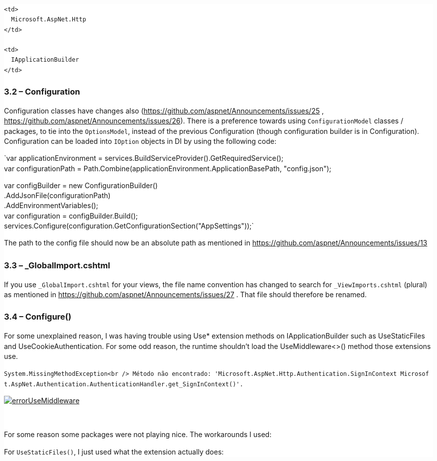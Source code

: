     <td>
      Microsoft.AspNet.Http
    </td>
    
    <td>
      IApplicationBuilder
    </td>
  </tr>
</table>

### 3.2 &#8211; Configuration

Configuration classes have changes also (https://github.com/aspnet/Announcements/issues/25 , https://github.com/aspnet/Announcements/issues/26). There is a preference towards using `ConfigurationModel` classes / packages, to tie into the `OptionsModel`, instead of the previous Configuration (though configuration builder is in Configuration). Configuration can be loaded into `IOption` objects in DI by using the following code:

`var applicationEnvironment = services.BuildServiceProvider().GetRequiredService<IApplicationEnvironment>();<br />
var configurationPath = Path.Combine(applicationEnvironment.ApplicationBasePath, "config.json");</p>
<p>var configBuilder = new ConfigurationBuilder()<br />
.AddJsonFile(configurationPath)<br />
.AddEnvironmentVariables();<br />
var configuration = configBuilder.Build();<br />
services.Configure<AppSettings>(configuration.GetConfigurationSection("AppSettings"));`

The path to the config file should now be an absolute path as mentioned in https://github.com/aspnet/Announcements/issues/13

### 3.3 &#8211; _GlobalImport.cshtml

If you use `_GlobalImport.cshtml` for your views, the file name convention has changed to search for `_ViewImports.cshtml` (plural) as mentioned in https://github.com/aspnet/Announcements/issues/27 . That file should therefore be renamed.

### 3.4 &#8211; Configure()

For some unexplained reason, I was having trouble using Use* extension methods on IApplicationBuilder such as UseStaticFiles and UseCookieAuthentication. For some odd reason, the runtime shouldn&#8217;t load the UseMiddleware<>() method those extensions use.

`System.MissingMethodException<br />
Método não encontrado: 'Microsoft.AspNet.Http.Authentication.SignInContext Microsoft.AspNet.Authentication.AuthenticationHandler.get_SignInContext()'.`

[<img class="aligncenter size-large wp-image-1947" src="http://www.miguelalho.pt/wp-content/uploads/2015/06/errorUseMiddleware-1024x601.png" alt="errorUseMiddleware" width="700" height="411" srcset="http://www.miguelalho.pt/wp-content/uploads/2015/06/errorUseMiddleware-1024x601.png 1024w, http://www.miguelalho.pt/wp-content/uploads/2015/06/errorUseMiddleware-300x176.png 300w, http://www.miguelalho.pt/wp-content/uploads/2015/06/errorUseMiddleware.png 1099w" sizes="(max-width: 700px) 100vw, 700px" />][2]

&nbsp;

For some reason some packages were not playing nice. The workarounds I used:

For `UseStaticFiles()`, I just used what the extension actually does:


 [1]: https://jabbr.net/#/rooms/AspNetvNext
 [2]: http://www.miguelalho.pt/wp-content/uploads/2015/06/errorUseMiddleware.png